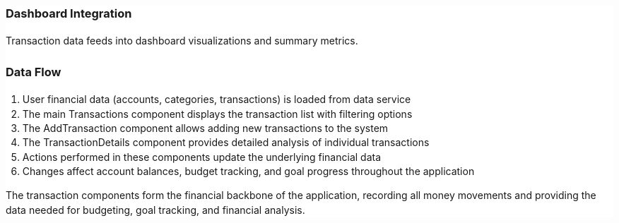 ### Dashboard Integration
Transaction data feeds into dashboard visualizations and summary metrics.

### Data Flow

1. User financial data (accounts, categories, transactions) is loaded from data service
2. The main Transactions component displays the transaction list with filtering options
3. The AddTransaction component allows adding new transactions to the system
4. The TransactionDetails component provides detailed analysis of individual transactions
5. Actions performed in these components update the underlying financial data
6. Changes affect account balances, budget tracking, and goal progress throughout the application

The transaction components form the financial backbone of the application, recording all money movements and providing the data needed for budgeting, goal tracking, and financial analysis. 